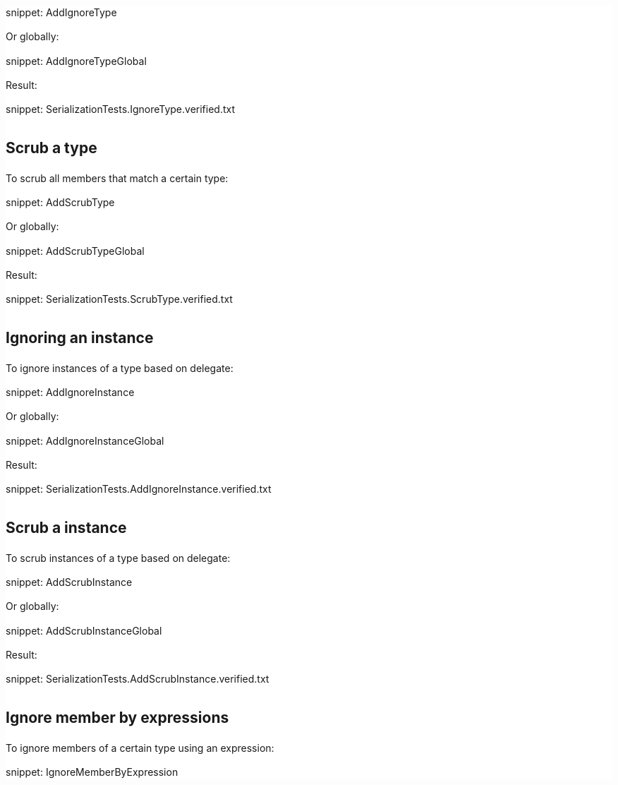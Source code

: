 snippet: AddIgnoreType

Or globally:

snippet: AddIgnoreTypeGlobal

Result:

snippet: SerializationTests.IgnoreType.verified.txt


## Scrub a type

To scrub all members that match a certain type:

snippet: AddScrubType

Or globally:

snippet: AddScrubTypeGlobal

Result:

snippet: SerializationTests.ScrubType.verified.txt


## Ignoring an instance

To ignore instances of a type based on delegate:

snippet: AddIgnoreInstance

Or globally:

snippet: AddIgnoreInstanceGlobal

Result:

snippet: SerializationTests.AddIgnoreInstance.verified.txt


## Scrub a instance

To scrub instances of a type based on delegate:

snippet: AddScrubInstance

Or globally:

snippet: AddScrubInstanceGlobal

Result:

snippet: SerializationTests.AddScrubInstance.verified.txt


## Ignore member by expressions

To ignore members of a certain type using an expression:

snippet: IgnoreMemberByExpression
